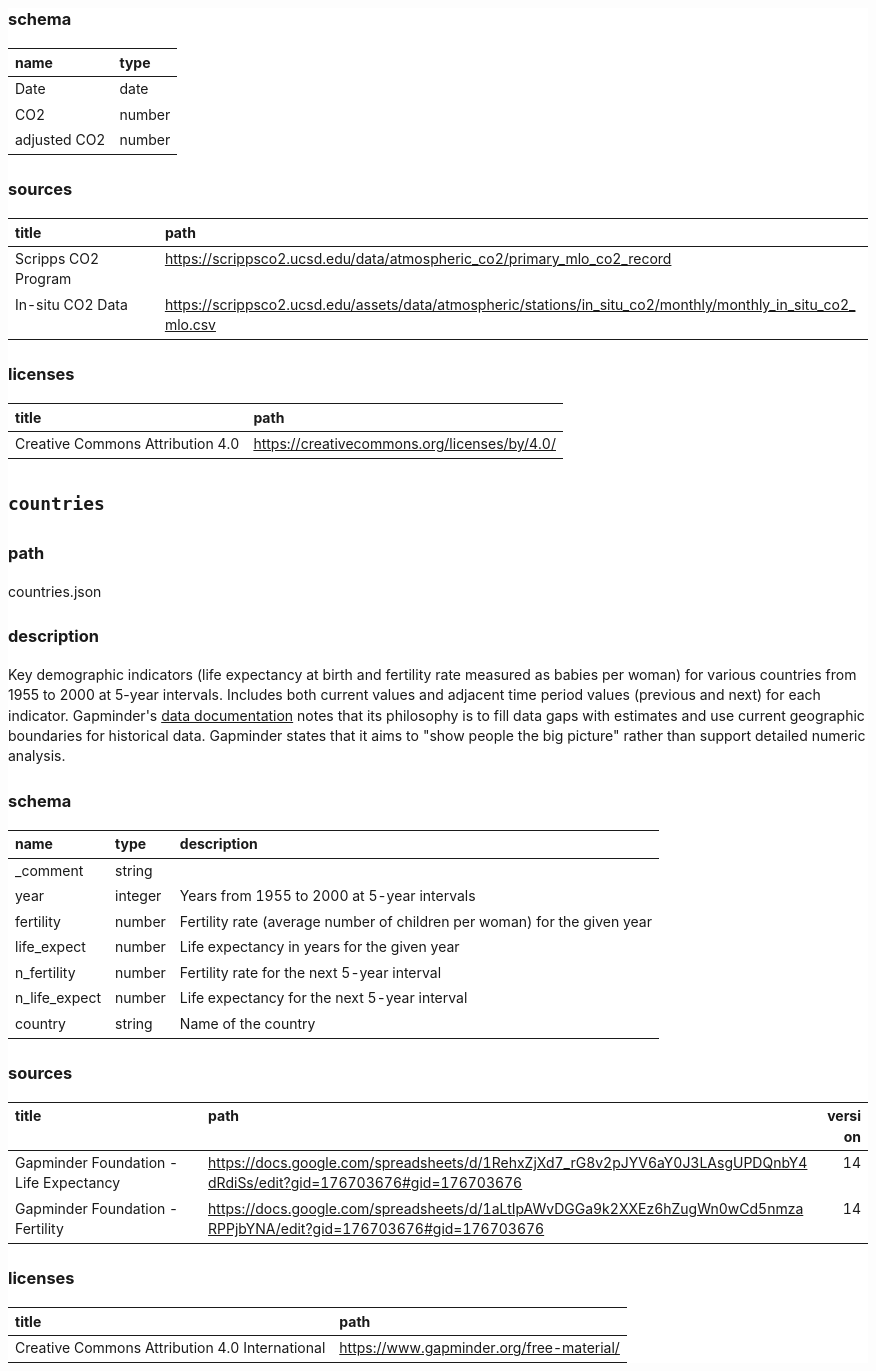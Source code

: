 ### schema
    
| name         | type   |
|:-------------|:-------|
| Date         | date   |
| CO2          | number |
| adjusted CO2 | number |
### sources
| title               | path                                                                                                         |
|:--------------------|:-------------------------------------------------------------------------------------------------------------|
| Scripps CO2 Program | https://scrippsco2.ucsd.edu/data/atmospheric_co2/primary_mlo_co2_record                                      |
| In-situ CO2 Data    | https://scrippsco2.ucsd.edu/assets/data/atmospheric/stations/in_situ_co2/monthly/monthly_in_situ_co2_mlo.csv |
### licenses
| title                            | path                                         |
|:---------------------------------|:---------------------------------------------|
| Creative Commons Attribution 4.0 | https://creativecommons.org/licenses/by/4.0/ |
## `countries`
### path
countries.json
### description
Key demographic indicators (life expectancy at birth and fertility rate measured 
as babies per woman) for various countries from 1955 to 2000 at 5-year intervals. Includes both 
current values and adjacent time period values (previous and next) for each indicator. Gapminder's 
[data documentation](https://www.gapminder.org/data/documentation/) notes that its philosophy is to fill data gaps with 
estimates and use current geographic boundaries for historical data. Gapminder states that it 
aims to "show people the big picture" rather than support detailed numeric analysis.
### schema
    
| name          | type    | description                                                              |
|:--------------|:--------|:-------------------------------------------------------------------------|
| _comment      | string  |                                                                          |
| year          | integer | Years from 1955 to 2000 at 5-year intervals                              |
| fertility     | number  | Fertility rate (average number of children per woman) for the given year |
| life_expect   | number  | Life expectancy in years for the given year                              |
| n_fertility   | number  | Fertility rate for the next 5-year interval                              |
| n_life_expect | number  | Life expectancy for the next 5-year interval                             |
| country       | string  | Name of the country                                                      |
### sources
| title                                  | path                                                                                                                 |   version |
|:---------------------------------------|:---------------------------------------------------------------------------------------------------------------------|----------:|
| Gapminder Foundation - Life Expectancy | https://docs.google.com/spreadsheets/d/1RehxZjXd7_rG8v2pJYV6aY0J3LAsgUPDQnbY4dRdiSs/edit?gid=176703676#gid=176703676 |        14 |
| Gapminder Foundation - Fertility       | https://docs.google.com/spreadsheets/d/1aLtIpAWvDGGa9k2XXEz6hZugWn0wCd5nmzaRPPjbYNA/edit?gid=176703676#gid=176703676 |        14 |
### licenses
| title                                          | path                                     |
|:-----------------------------------------------|:-----------------------------------------|
| Creative Commons Attribution 4.0 International | https://www.gapminder.org/free-material/ |